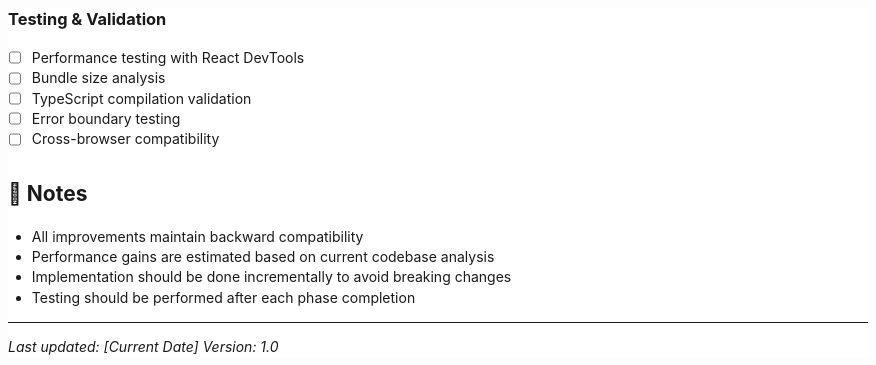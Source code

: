 ### Testing & Validation
- [ ] Performance testing with React DevTools
- [ ] Bundle size analysis
- [ ] TypeScript compilation validation
- [ ] Error boundary testing
- [ ] Cross-browser compatibility

## 📝 Notes

- All improvements maintain backward compatibility
- Performance gains are estimated based on current codebase analysis
- Implementation should be done incrementally to avoid breaking changes
- Testing should be performed after each phase completion

---

*Last updated: [Current Date]*
*Version: 1.0* 
